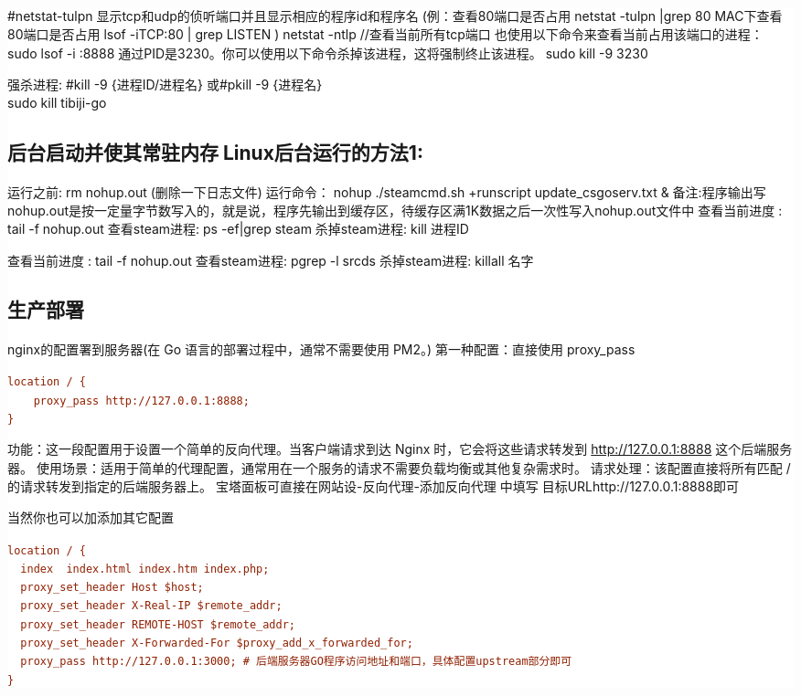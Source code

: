 ```sh
```


#netstat-tulpn 显示tcp和udp的侦听端口并且显示相应的程序id和程序名
(例：查看80端口是否占用 netstat -tulpn |grep 80
MAC下查看80端口是否占用 lsof -iTCP:80 | grep LISTEN )
netstat -ntlp   //查看当前所有tcp端口
也使用以下命令来查看当前占用该端口的进程：
sudo lsof -i :8888
通过PID是3230。你可以使用以下命令杀掉该进程，这将强制终止该进程。
sudo kill -9 3230

强杀进程:
#kill -9 {进程ID/进程名} 或#pkill -9 {进程名}  
sudo kill tibiji-go
 


后台启动并使其常驻内存
Linux后台运行的方法1:
--------------------
运行之前: rm nohup.out (删除一下日志文件)
运行命令： nohup ./steamcmd.sh +runscript update_csgoserv.txt &
备注:程序输出写nohup.out是按一定量字节数写入的，就是说，程序先输出到缓存区，待缓存区满1K数据之后一次性写入nohup.out文件中
查看当前进度 : tail -f nohup.out
查看steam进程: ps -ef|grep steam
杀掉steam进程: kill 进程ID


查看当前进度 : tail -f nohup.out
查看steam进程: pgrep -l srcds
杀掉steam进程: killall 名字



## 生产部署
nginx的配置署到服务器(在 Go 语言的部署过程中，通常不需要使用 PM2。)
第一种配置：直接使用 proxy_pass
```ini
location / {
    proxy_pass http://127.0.0.1:8888; 
}
```
功能：这一段配置用于设置一个简单的反向代理。当客户端请求到达 Nginx 时，它会将这些请求转发到 http://127.0.0.1:8888 这个后端服务器。
使用场景：适用于简单的代理配置，通常用在一个服务的请求不需要负载均衡或其他复杂需求时。
请求处理：该配置直接将所有匹配 / 的请求转发到指定的后端服务器上。
宝塔面板可直接在网站设-反向代理-添加反向代理 中填写 目标URLhttp://127.0.0.1:8888即可

当然你也可以加添加其它配置
```ini
location / {
  index  index.html index.htm index.php;  
  proxy_set_header Host $host;
  proxy_set_header X-Real-IP $remote_addr;
  proxy_set_header REMOTE-HOST $remote_addr;
  proxy_set_header X-Forwarded-For $proxy_add_x_forwarded_for;
  proxy_pass http://127.0.0.1:3000; # 后端服务器GO程序访问地址和端口，具体配置upstream部分即可  
}
```

